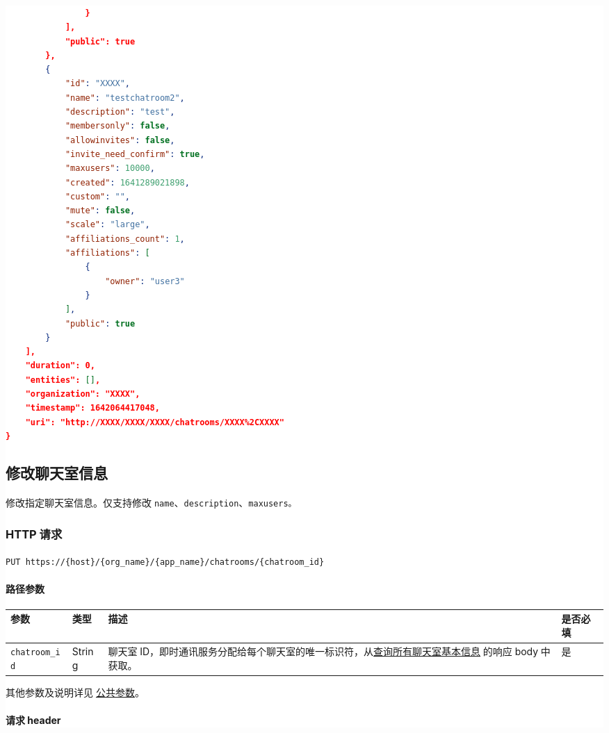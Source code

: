 ```json
                }
            ],
            "public": true
        },
        {
            "id": "XXXX",
            "name": "testchatroom2",
            "description": "test",
            "membersonly": false,
            "allowinvites": false,
            "invite_need_confirm": true,
            "maxusers": 10000,
            "created": 1641289021898,
            "custom": "",
            "mute": false,
            "scale": "large",
            "affiliations_count": 1,
            "affiliations": [
                {
                    "owner": "user3"
                }
            ],
            "public": true
        }
    ],
    "duration": 0,
    "entities": [],
    "organization": "XXXX",
    "timestamp": 1642064417048,
    "uri": "http://XXXX/XXXX/XXXX/chatrooms/XXXX%2CXXXX"
}
```

## 修改聊天室信息

修改指定聊天室信息。仅支持修改 `name`、`description`、`maxusers。`

### HTTP 请求

```http
PUT https://{host}/{org_name}/{app_name}/chatrooms/{chatroom_id}
```

#### 路径参数

| 参数          | 类型   | 描述                                                                                                          | 是否必填 |
| :------------ | :----- | :------------------------------------------------------------------------------------------------------------ | :------- |
| `chatroom_id` | String | 聊天室 ID，即时通讯服务分配给每个聊天室的唯一标识符，从[查询所有聊天室基本信息](#getall) 的响应 body 中获取。 | 是       |

其他参数及说明详见 [公共参数](#param)。

#### 请求 header
